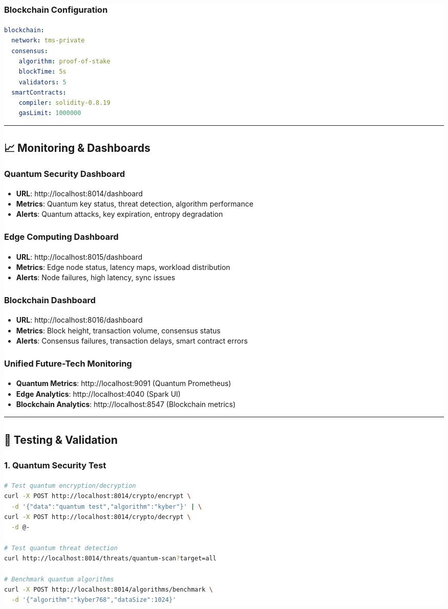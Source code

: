 ### **Blockchain Configuration**
```yaml
blockchain:
  network: tms-private
  consensus:
    algorithm: proof-of-stake
    blockTime: 5s
    validators: 5
  smartContracts:
    compiler: solidity-0.8.19
    gasLimit: 1000000
```

---

## **📈 Monitoring & Dashboards**

### **Quantum Security Dashboard**
- **URL**: http://localhost:8014/dashboard
- **Metrics**: Quantum key status, threat detection, algorithm performance
- **Alerts**: Quantum attacks, key expiration, entropy degradation

### **Edge Computing Dashboard**
- **URL**: http://localhost:8015/dashboard
- **Metrics**: Edge node status, latency maps, workload distribution
- **Alerts**: Node failures, high latency, sync issues

### **Blockchain Dashboard**
- **URL**: http://localhost:8016/dashboard
- **Metrics**: Block height, transaction volume, consensus status
- **Alerts**: Consensus failures, transaction delays, smart contract errors

### **Unified Future-Tech Monitoring**
- **Quantum Metrics**: http://localhost:9091 (Quantum Prometheus)
- **Edge Analytics**: http://localhost:4040 (Spark UI)
- **Blockchain Analytics**: http://localhost:8547 (Blockchain metrics)

---

## **🧪 Testing & Validation**

### **1. Quantum Security Test**
```bash
# Test quantum encryption/decryption
curl -X POST http://localhost:8014/crypto/encrypt \
  -d '{"data":"quantum test","algorithm":"kyber"}' | \
curl -X POST http://localhost:8014/crypto/decrypt \
  -d @-

# Test quantum threat detection
curl http://localhost:8014/threats/quantum-scan?target=all

# Benchmark quantum algorithms
curl -X POST http://localhost:8014/algorithms/benchmark \
  -d '{"algorithm":"kyber768","dataSize":1024}'
```
